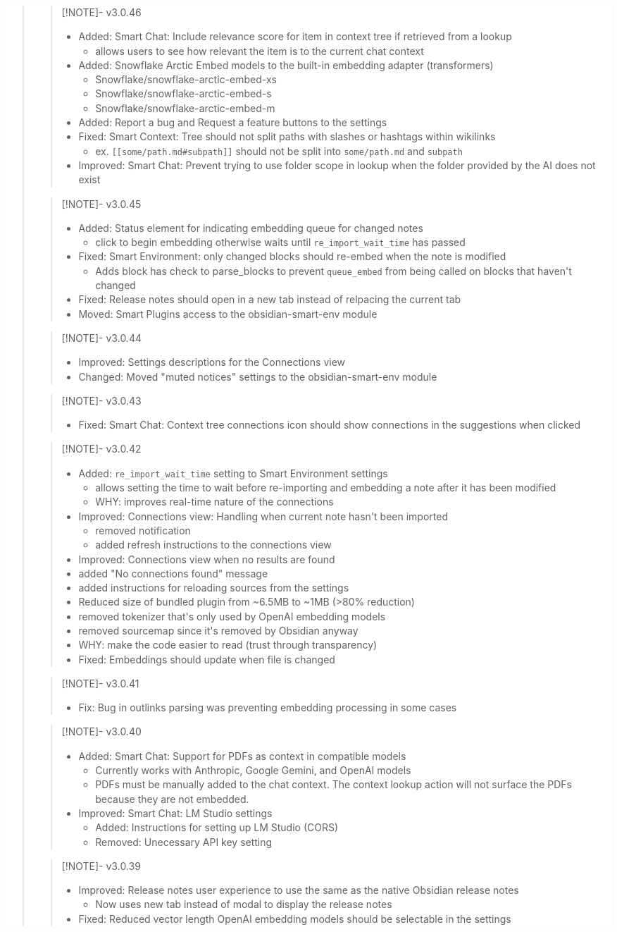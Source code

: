 > > [!NOTE]- v3.0.46
> > - Added: Smart Chat: Include relevance score for item in context tree if retrieved from a lookup
> > 	- allows users to see how relevant the item is to the current chat context
> > - Added: Snowflake Arctic Embed models to the built-in embedding adapter (transformers)
> > 	- Snowflake/snowflake-arctic-embed-xs
> > 	- Snowflake/snowflake-arctic-embed-s
> > 	- Snowflake/snowflake-arctic-embed-m
> > - Added: Report a bug and Request a feature buttons to the settings
> > - Fixed: Smart Context: Tree should not split paths with slashes or hashtags within wikilinks
> > 	- ex. `[[some/path.md#subpath]]` should not be split into `some/path.md` and `subpath`
> > - Improved: Smart Chat: Prevent trying to use folder scope in lookup when the folder provided by the AI does not exist
> 
> > [!NOTE]- v3.0.45
> > - Added: Status element for indicating embedding queue for changed notes
> > 	- click to begin embedding otherwise waits until `re_import_wait_time` has passed
> > - Fixed: Smart Environment: only changed blocks should re-embed when the note is modified
> > 	- Adds block has check to parse_blocks to prevent `queue_embed` from being called on blocks that haven't changed
> > - Fixed: Release notes should open in a new tab instead of relpacing the current tab
> > - Moved: Smart Plugins access to the obsidian-smart-env module
> 
> > [!NOTE]- v3.0.44
> > - Improved: Settings descriptions for the Connections view
> > - Changed: Moved "muted notices" settings to the obsidian-smart-env module
> 
> > [!NOTE]- v3.0.43
> > - Fixed: Smart Chat: Context tree connections icon should show connections in the suggestions when clicked
> 
> > [!NOTE]- v3.0.42
> > - Added: `re_import_wait_time` setting to Smart Environment settings
> > 	- allows setting the time to wait before re-importing and embedding a note after it has been modified
> > 	- WHY: improves real-time nature of the connections
> > - Improved: Connections view: Handling when current note hasn't been imported
> > 	- removed notification
> > 	- added refresh instructions to the connections view
> > - Improved: Connections view when no results are found
> >  - added "No connections found" message
> >  - added instructions for reloading sources from the settings
> > - Reduced size of bundled plugin from ~6.5MB to ~1MB (>80% reduction)
> >  - removed tokenizer that's only used by OpenAI embedding models
> >  - removed sourcemap since it's removed by Obsidian anyway
> >  - WHY: make the code easier to read (trust through transparency)
> > - Fixed: Embeddings should update when file is changed
> 
> > [!NOTE]- v3.0.41
> > - Fix: Bug in outlinks parsing was preventing embedding processing in some cases
> 
> > [!NOTE]- v3.0.40
> > - Added: Smart Chat: Support for PDFs as context in compatible models
> > 	- Currently works with Anthropic, Google Gemini, and OpenAI models
> > 	- PDFs must be manually added to the chat context. The context lookup action will not surface the PDFs because they are not embedded.
> > - Improved: Smart Chat: LM Studio settings
> > 	- Added: Instructions for setting up LM Studio (CORS)
> > 	- Removed: Unecessary API key setting
> 
> > [!NOTE]- v3.0.39
> > - Improved: Release notes user experience to use the same as the native Obsidian release notes
> > 	- Now uses new tab instead of modal to display the release notes
> > - Fixed: Reduced vector length OpenAI embedding models should be selectable in the settings